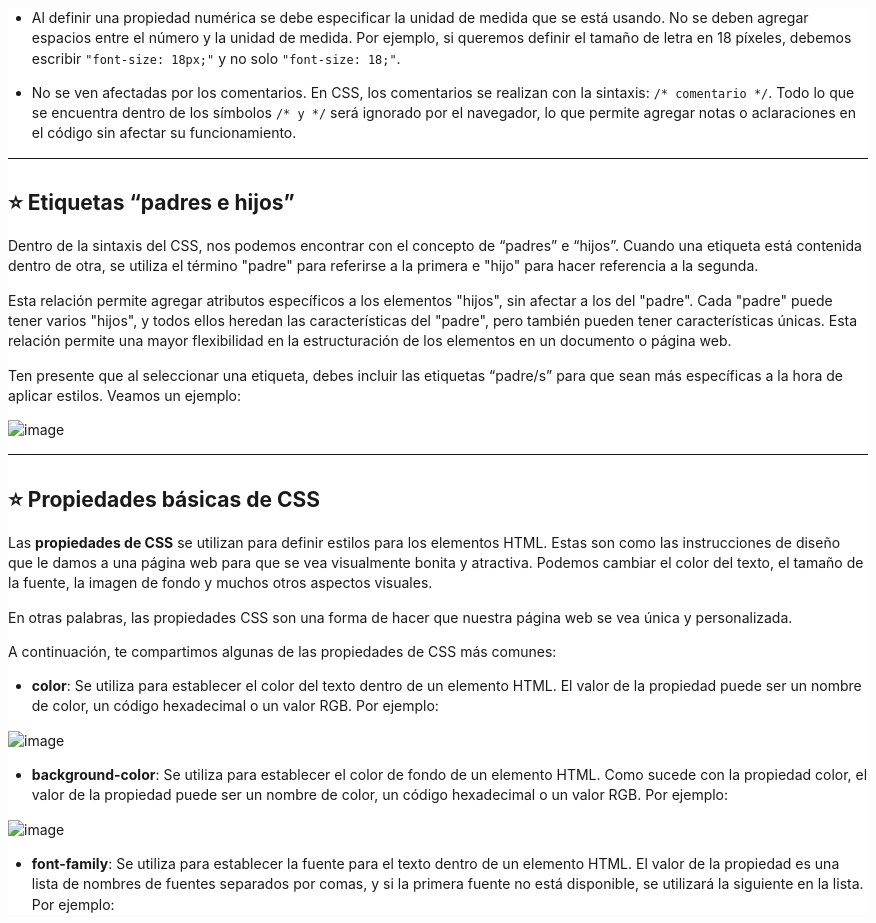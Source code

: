 - Al definir una propiedad numérica se debe especificar la unidad de medida que se está usando.
No se deben agregar espacios entre el número y la unidad de medida. Por ejemplo, si queremos definir el tamaño de letra en 18 píxeles, debemos escribir ``"font-size: 18px;"`` y no solo ``"font-size: 18;"``.

- No se ven afectadas por los comentarios. En CSS, los comentarios se realizan con la sintaxis: ``/* comentario */``. Todo lo que se encuentra dentro de los símbolos ``/* y */`` será ignorado por el navegador, lo que permite agregar notas o aclaraciones en el código sin afectar su funcionamiento.

---

## :star: Etiquetas “padres e hijos”

Dentro de la sintaxis del CSS, nos podemos encontrar con el concepto de “padres” e “hijos”. Cuando una etiqueta está contenida dentro de otra, se utiliza el término "padre" para referirse a la primera e "hijo" para hacer referencia a la segunda.

Esta relación permite agregar atributos específicos a los elementos "hijos", sin afectar a los del "padre". Cada "padre" puede tener varios "hijos", y todos ellos heredan las características del "padre", pero también pueden tener características únicas.
Esta relación permite una mayor flexibilidad en la estructuración de los elementos en un documento o página web.

Ten presente que al seleccionar una etiqueta, debes incluir las etiquetas “padre/s” para que sean más específicas a la hora de aplicar estilos. Veamos un ejemplo:

![image](https://github.com/eugenia1984/QA/assets/72580574/782c1881-053f-4d9f-bd60-92381f062264)

---

## :star: Propiedades básicas de CSS

Las **propiedades de CSS** se utilizan para definir estilos para los elementos HTML. Estas son como las instrucciones de diseño que le damos a una página web para que se vea visualmente bonita y atractiva. Podemos cambiar el color del texto, el tamaño de la fuente, la imagen de fondo y muchos otros aspectos visuales.

En otras palabras, las propiedades CSS son una forma de hacer que nuestra página web se vea única y personalizada.

A continuación, te compartimos algunas de las propiedades de CSS más comunes:

- **color**: Se utiliza para establecer el color del texto dentro de un elemento HTML. El valor de la propiedad puede ser un nombre de color, un código hexadecimal o un valor RGB. Por ejemplo:

![image](https://github.com/eugenia1984/QA/assets/72580574/48e7f87b-8c0d-483e-8200-70d05e3931a4)

- **background-color**: Se utiliza para establecer el color de fondo de un elemento HTML. Como sucede con la propiedad color, el valor de la propiedad puede ser un nombre de color, un código hexadecimal o un valor RGB. Por ejemplo:

![image](https://github.com/eugenia1984/QA/assets/72580574/5bcba92f-ca73-4963-be59-1076c7059515)


- **font-family**: Se utiliza para establecer la fuente para el texto dentro de un elemento HTML. El valor de la propiedad es una lista de nombres de fuentes separados por comas, y si la primera fuente no está disponible, se utilizará la siguiente en la lista. Por ejemplo:
